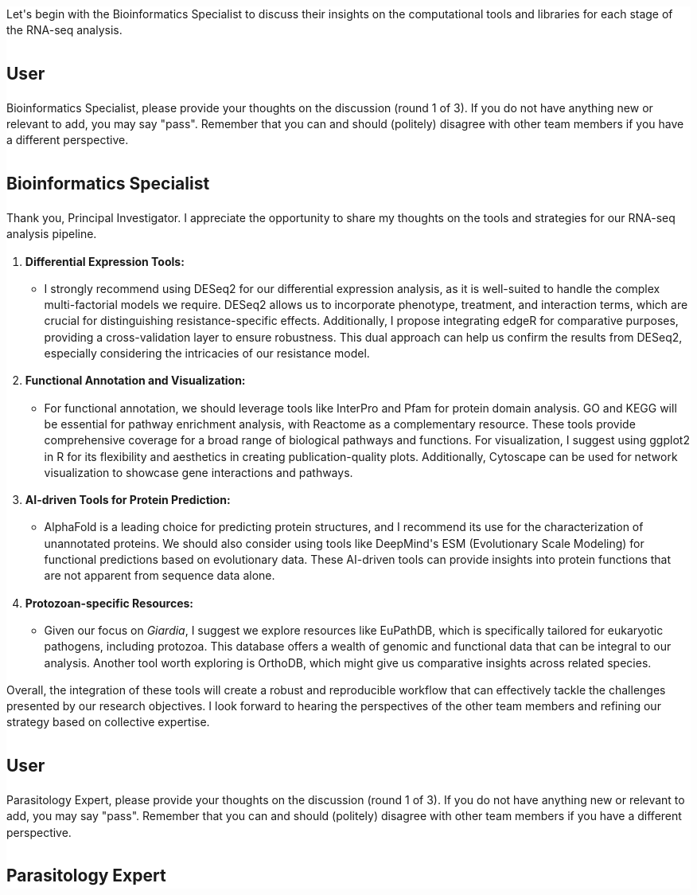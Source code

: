 Let's begin with the Bioinformatics Specialist to discuss their insights on the computational tools and libraries for each stage of the RNA-seq analysis.

## User

Bioinformatics Specialist, please provide your thoughts on the discussion (round 1 of 3). If you do not have anything new or relevant to add, you may say "pass". Remember that you can and should (politely) disagree with other team members if you have a different perspective.

## Bioinformatics Specialist

Thank you, Principal Investigator. I appreciate the opportunity to share my thoughts on the tools and strategies for our RNA-seq analysis pipeline.

1. **Differential Expression Tools:**
   - I strongly recommend using DESeq2 for our differential expression analysis, as it is well-suited to handle the complex multi-factorial models we require. DESeq2 allows us to incorporate phenotype, treatment, and interaction terms, which are crucial for distinguishing resistance-specific effects. Additionally, I propose integrating edgeR for comparative purposes, providing a cross-validation layer to ensure robustness. This dual approach can help us confirm the results from DESeq2, especially considering the intricacies of our resistance model.

2. **Functional Annotation and Visualization:**
   - For functional annotation, we should leverage tools like InterPro and Pfam for protein domain analysis. GO and KEGG will be essential for pathway enrichment analysis, with Reactome as a complementary resource. These tools provide comprehensive coverage for a broad range of biological pathways and functions. For visualization, I suggest using ggplot2 in R for its flexibility and aesthetics in creating publication-quality plots. Additionally, Cytoscape can be used for network visualization to showcase gene interactions and pathways.

3. **AI-driven Tools for Protein Prediction:**
   - AlphaFold is a leading choice for predicting protein structures, and I recommend its use for the characterization of unannotated proteins. We should also consider using tools like DeepMind's ESM (Evolutionary Scale Modeling) for functional predictions based on evolutionary data. These AI-driven tools can provide insights into protein functions that are not apparent from sequence data alone.

4. **Protozoan-specific Resources:**
   - Given our focus on *Giardia*, I suggest we explore resources like EuPathDB, which is specifically tailored for eukaryotic pathogens, including protozoa. This database offers a wealth of genomic and functional data that can be integral to our analysis. Another tool worth exploring is OrthoDB, which might give us comparative insights across related species.

Overall, the integration of these tools will create a robust and reproducible workflow that can effectively tackle the challenges presented by our research objectives. I look forward to hearing the perspectives of the other team members and refining our strategy based on collective expertise.

## User

Parasitology Expert, please provide your thoughts on the discussion (round 1 of 3). If you do not have anything new or relevant to add, you may say "pass". Remember that you can and should (politely) disagree with other team members if you have a different perspective.

## Parasitology Expert
